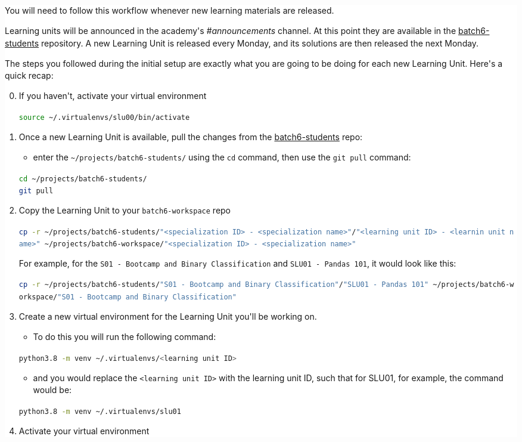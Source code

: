You will need to follow this workflow whenever new learning materials are released.

Learning units will be announced in the academy's _#announcements_ channel.
At this point they are available in the
[batch6-students](https://github.com/LDSSA/batch6-students)
repository.
A new Learning Unit is released every Monday, and its
solutions are then released the next Monday.

The steps you followed during the initial setup are exactly what you are going
to be doing for each new Learning Unit.
Here's a quick recap:

0. If you haven't, activate your virtual environment
    ```bash
    source ~/.virtualenvs/slu00/bin/activate
    ```

1. Once a new Learning Unit is available, pull the changes from the [batch6-students](https://github.com/LDSSA/batch6-students) repo:
    * enter the `~/projects/batch6-students/` using the `cd` command, then use the `git pull` command:

    ```bash
    cd ~/projects/batch6-students/
    git pull
    ```

1. Copy the Learning Unit to your `batch6-workspace` repo

    ```bash
    cp -r ~/projects/batch6-students/"<specialization ID> - <specialization name>"/"<learning unit ID> - <learnin unit name>" ~/projects/batch6-workspace/"<specialization ID> - <specialization name>"
    ```

    For example, for the `S01 - Bootcamp and Binary Classification` and `SLU01 - Pandas 101`, it would look like this:

    ```bash
    cp -r ~/projects/batch6-students/"S01 - Bootcamp and Binary Classification"/"SLU01 - Pandas 101" ~/projects/batch6-workspace/"S01 - Bootcamp and Binary Classification"
    ```

1. Create a new virtual environment for the Learning Unit you'll be working on.

    * To do this you will run the following command:

    ```bash
    python3.8 -m venv ~/.virtualenvs/<learning unit ID>
    ```

    * and you would replace the `<learning unit ID>` with the learning unit ID, such that for SLU01, for example, the command would be:

    ```bash
    python3.8 -m venv ~/.virtualenvs/slu01
    ```

1. Activate your virtual environment
